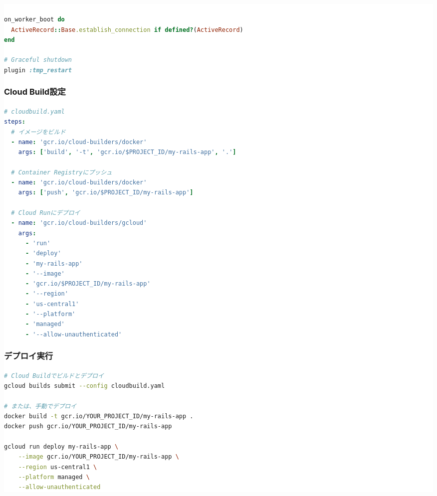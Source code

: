 ```ruby

on_worker_boot do
  ActiveRecord::Base.establish_connection if defined?(ActiveRecord)
end

# Graceful shutdown
plugin :tmp_restart
```

### Cloud Build設定

```yaml
# cloudbuild.yaml
steps:
  # イメージをビルド
  - name: 'gcr.io/cloud-builders/docker'
    args: ['build', '-t', 'gcr.io/$PROJECT_ID/my-rails-app', '.']

  # Container Registryにプッシュ
  - name: 'gcr.io/cloud-builders/docker'
    args: ['push', 'gcr.io/$PROJECT_ID/my-rails-app']

  # Cloud Runにデプロイ
  - name: 'gcr.io/cloud-builders/gcloud'
    args:
      - 'run'
      - 'deploy'
      - 'my-rails-app'
      - '--image'
      - 'gcr.io/$PROJECT_ID/my-rails-app'
      - '--region'
      - 'us-central1'
      - '--platform'
      - 'managed'
      - '--allow-unauthenticated'
```

### デプロイ実行

```bash
# Cloud Buildでビルドとデプロイ
gcloud builds submit --config cloudbuild.yaml

# または、手動でデプロイ
docker build -t gcr.io/YOUR_PROJECT_ID/my-rails-app .
docker push gcr.io/YOUR_PROJECT_ID/my-rails-app

gcloud run deploy my-rails-app \
    --image gcr.io/YOUR_PROJECT_ID/my-rails-app \
    --region us-central1 \
    --platform managed \
    --allow-unauthenticated
```
